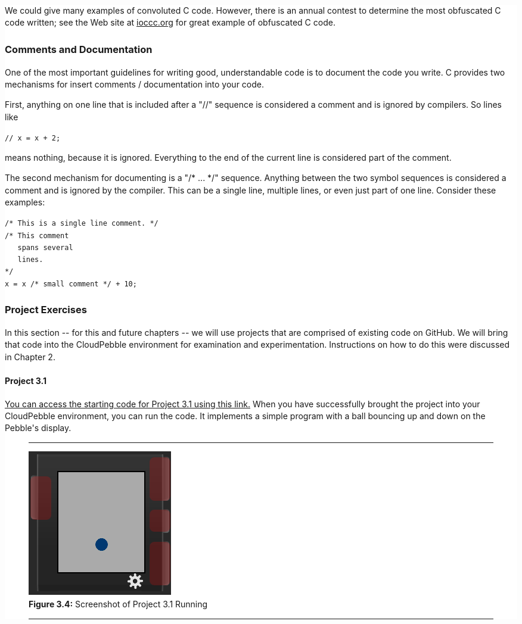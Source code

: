 We could give many examples of convoluted C code.  However, there is an annual contest to determine the most obfuscated C code written; see the Web site at [ioccc.org](http://www.ioccc.org/index.html) for great example of obfuscated C code.

### Comments and Documentation ###

One of the most important guidelines for writing good, understandable code is to document the code you write.  C provides two mechanisms for insert comments / documentation into your code.

First, anything on one line that is included after a "//" sequence is considered a comment and is ignored by compilers.  So lines like

    // x = x + 2;

means nothing, because it is ignored.  Everything to the end of the current line is considered part of the comment.

The second mechanism for documenting is a "/* ... */" sequence. Anything between the two symbol sequences is considered a comment and is ignored by the compiler.  This can be a single line, multiple lines, or even just part of one line.  Consider these examples:

    /* This is a single line comment. */
    /* This comment
       spans several
       lines.
    */
    x = x /* small comment */ + 10;

### Project Exercises ###

In this section -- for this and future chapters -- we will use projects that are comprised of existing code on GitHub.  We will bring that code into the CloudPebble environment for examination and experimentation.  Instructions on how to do this were discussed in Chapter 2.

#### Project 3.1 ####

[You can access the starting code for Project 3.1 using this link.](https://cloudpebble.net/ide/import/github/programming-pebble-in-c/project-3-1)  When you have successfully brought the project into your CloudPebble environment, you can run the code.  It implements a simple program with a ball bouncing up and down on the Pebble's display.  

<figure>
   <hr/>
   <img src='figure3-4.png'>
   <figcaption>
      <b>Figure 3.4:</b> Screenshot of Project 3.1 Running<br/>
   </figcaption>
   <hr/>
</figure>
